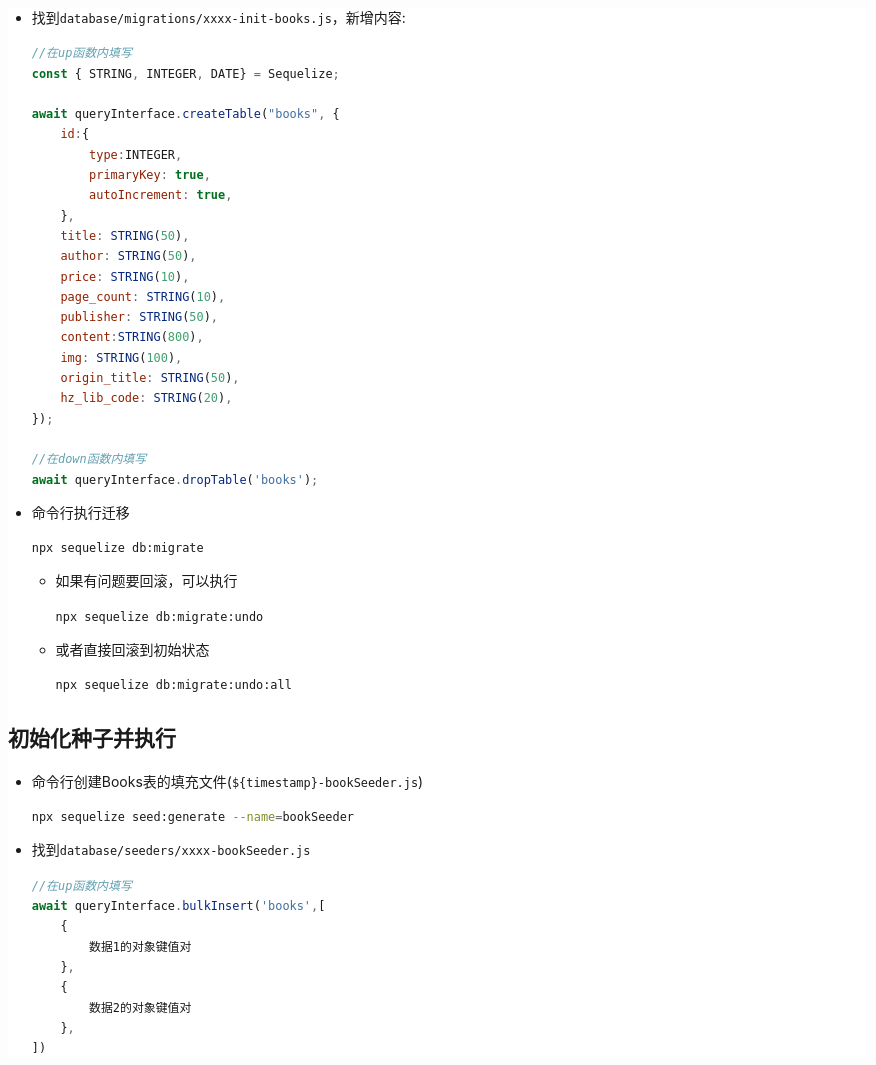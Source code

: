 - 找到`database/migrations/xxxx-init-books.js`，新增内容:
    ```js
    //在up函数内填写
    const { STRING, INTEGER, DATE} = Sequelize;

    await queryInterface.createTable("books", {
        id:{
            type:INTEGER,
            primaryKey: true,
            autoIncrement: true,
        },
        title: STRING(50),
        author: STRING(50),
        price: STRING(10),
        page_count: STRING(10),
        publisher: STRING(50),
        content:STRING(800),
        img: STRING(100),
        origin_title: STRING(50),
        hz_lib_code: STRING(20),
    });

    //在down函数内填写
    await queryInterface.dropTable('books');
    ```

- 命令行执行迁移
    ```bash
    npx sequelize db:migrate
    ```
    - 如果有问题要回滚，可以执行
        ```bash
        npx sequelize db:migrate:undo
        ```
    - 或者直接回滚到初始状态
        ```bash
        npx sequelize db:migrate:undo:all
        ```

## 初始化种子并执行

- 命令行创建Books表的填充文件(`${timestamp}-bookSeeder.js`)
    ```bash
    npx sequelize seed:generate --name=bookSeeder
    ```

- 找到`database/seeders/xxxx-bookSeeder.js`
    ```js
    //在up函数内填写
    await queryInterface.bulkInsert('books',[
        {
            数据1的对象键值对
        },
        {
            数据2的对象键值对
        },
    ])
